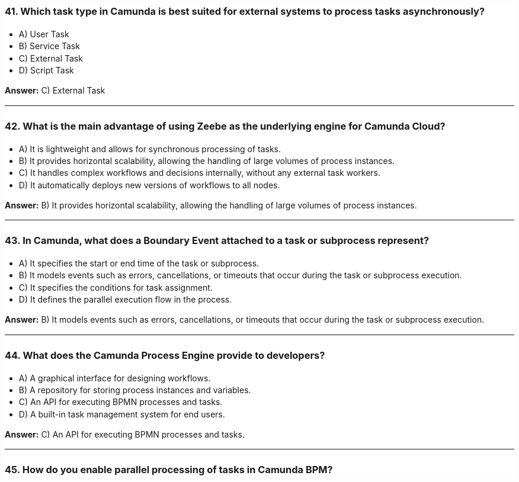### 41. **Which task type in **Camunda** is best suited for external systems to process tasks asynchronously?**

-   A) User Task
-   B) Service Task
-   C) External Task
-   D) Script Task

**Answer:** C) External Task

----------

### 42. **What is the main advantage of using **Zeebe** as the underlying engine for **Camunda Cloud**?**

-   A) It is lightweight and allows for synchronous processing of tasks.
-   B) It provides horizontal scalability, allowing the handling of large volumes of process instances.
-   C) It handles complex workflows and decisions internally, without any external task workers.
-   D) It automatically deploys new versions of workflows to all nodes.

**Answer:** B) It provides horizontal scalability, allowing the handling of large volumes of process instances.

----------

### 43. **In **Camunda**, what does a **Boundary Event** attached to a task or subprocess represent?**

-   A) It specifies the start or end time of the task or subprocess.
-   B) It models events such as errors, cancellations, or timeouts that occur during the task or subprocess execution.
-   C) It specifies the conditions for task assignment.
-   D) It defines the parallel execution flow in the process.

**Answer:** B) It models events such as errors, cancellations, or timeouts that occur during the task or subprocess execution.

----------

### 44. **What does the **Camunda Process Engine** provide to developers?**

-   A) A graphical interface for designing workflows.
-   B) A repository for storing process instances and variables.
-   C) An API for executing BPMN processes and tasks.
-   D) A built-in task management system for end users.

**Answer:** C) An API for executing BPMN processes and tasks.

----------

### 45. **How do you enable parallel processing of tasks in **Camunda** BPM?**
